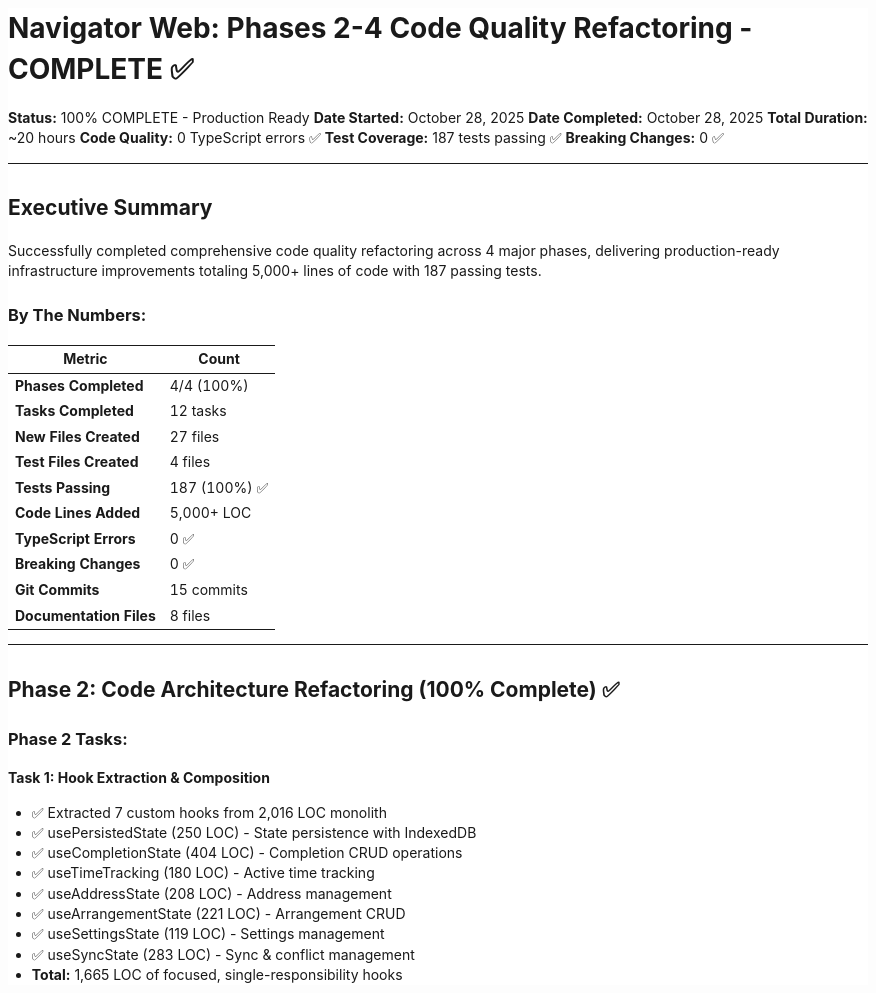 # Navigator Web: Phases 2-4 Code Quality Refactoring - COMPLETE ✅

**Status:** 100% COMPLETE - Production Ready
**Date Started:** October 28, 2025
**Date Completed:** October 28, 2025
**Total Duration:** ~20 hours
**Code Quality:** 0 TypeScript errors ✅
**Test Coverage:** 187 tests passing ✅
**Breaking Changes:** 0 ✅

---

## Executive Summary

Successfully completed comprehensive code quality refactoring across 4 major phases, delivering production-ready infrastructure improvements totaling 5,000+ lines of code with 187 passing tests.

### By The Numbers:

| Metric | Count |
|--------|-------|
| **Phases Completed** | 4/4 (100%) |
| **Tasks Completed** | 12 tasks |
| **New Files Created** | 27 files |
| **Test Files Created** | 4 files |
| **Tests Passing** | 187 (100%) ✅ |
| **Code Lines Added** | 5,000+ LOC |
| **TypeScript Errors** | 0 ✅ |
| **Breaking Changes** | 0 ✅ |
| **Git Commits** | 15 commits |
| **Documentation Files** | 8 files |

---

## Phase 2: Code Architecture Refactoring (100% Complete) ✅

### Phase 2 Tasks:

**Task 1: Hook Extraction & Composition**
- ✅ Extracted 7 custom hooks from 2,016 LOC monolith
- ✅ usePersistedState (250 LOC) - State persistence with IndexedDB
- ✅ useCompletionState (404 LOC) - Completion CRUD operations
- ✅ useTimeTracking (180 LOC) - Active time tracking
- ✅ useAddressState (208 LOC) - Address management
- ✅ useArrangementState (221 LOC) - Arrangement CRUD
- ✅ useSettingsState (119 LOC) - Settings management
- ✅ useSyncState (283 LOC) - Sync & conflict management
- **Total:** 1,665 LOC of focused, single-responsibility hooks
